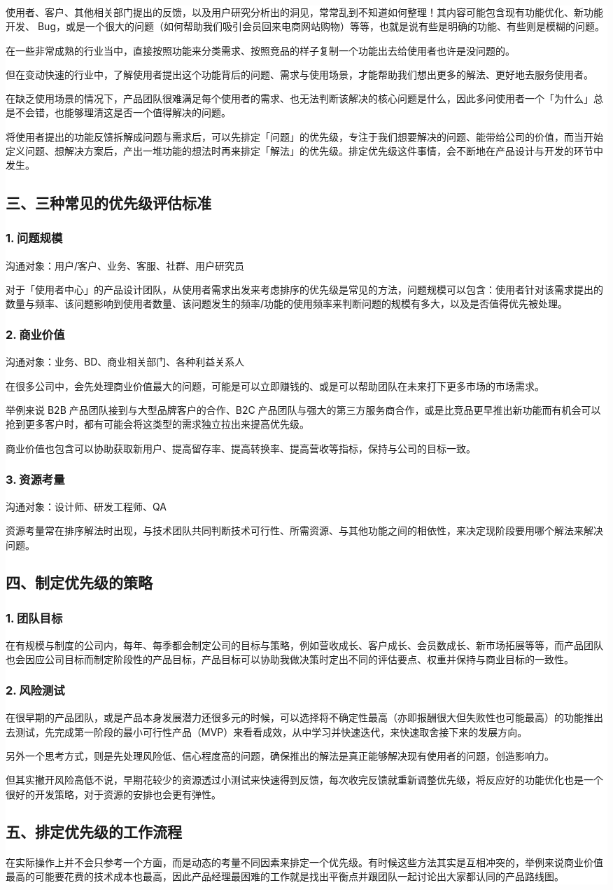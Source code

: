 使用者、客户、其他相关部门提出的反馈，以及用户研究分析出的洞见，常常乱到不知道如何整理！其内容可能包含现有功能优化、新功能开发、 Bug，或是一个很大的问题（如何帮助我们吸引会员回来电商网站购物）等等，也就是说有些是明确的功能、有些则是模糊的问题。

在一些非常成熟的行业当中，直接按照功能来分类需求、按照竞品的样子复制一个功能出去给使用者也许是没问题的。

但在变动快速的行业中，了解使用者提出这个功能背后的问题、需求与使用场景，才能帮助我们想出更多的解法、更好地去服务使用者。

在缺乏使用场景的情况下，产品团队很难满足每个使用者的需求、也无法判断该解决的核心问题是什么，因此多问使用者一个「为什么」总是不会错，也能够理清这是否一个值得解决的问题。

将使用者提出的功能反馈拆解成问题与需求后，可以先排定「问题」的优先级，专注于我们想要解决的问题、能带给公司的价值，而当开始定义问题、想解决方案后，产出一堆功能的想法时再来排定「解法」的优先级。排定优先级这件事情，会不断地在产品设计与开发的环节中发生。

## 三、三种常见的优先级评估标准

### 1\. 问题规模

沟通对象：用户/客户、业务、客服、社群、用户研究员

对于「使用者中心」的产品设计团队，从使用者需求出发来考虑排序的优先级是常见的方法，问题规模可以包含：使用者针对该需求提出的数量与频率、该问题影响到使用者数量、该问题发生的频率/功能的使用频率来判断问题的规模有多大，以及是否值得优先被处理。

### 2\. 商业价值

沟通对象：业务、BD、商业相关部门、各种利益关系人

在很多公司中，会先处理商业价值最大的问题，可能是可以立即赚钱的、或是可以帮助团队在未来打下更多市场的市场需求。

举例来说 B2B 产品团队接到与大型品牌客户的合作、B2C 产品团队与强大的第三方服务商合作，或是比竞品更早推出新功能而有机会可以抢到更多客户时，都有可能会将这类型的需求独立拉出来提高优先级。

商业价值也包含可以协助获取新用户、提高留存率、提高转换率、提高营收等指标，保持与公司的目标一致。

### 3\. 资源考量

沟通对象：设计师、研发工程师、QA

资源考量常在排序解法时出现，与技术团队共同判断技术可行性、所需资源、与其他功能之间的相依性，来决定现阶段要用哪个解法来解决问题。

## 四、制定优先级的策略

### 1\. 团队目标

在有规模与制度的公司内，每年、每季都会制定公司的目标与策略，例如营收成长、客户成长、会员数成长、新市场拓展等等，而产品团队也会因应公司目标而制定阶段性的产品目标，产品目标可以协助我做决策时定出不同的评估要点、权重并保持与商业目标的一致性。

### 2\. 风险测试

在很早期的产品团队，或是产品本身发展潜力还很多元的时候，可以选择将不确定性最高（亦即报酬很大但失败性也可能最高）的功能推出去测试，先完成第一阶段的最小可行性产品（MVP）来看看成效，从中学习并快速迭代，来快速取舍接下来的发展方向。

另外一个思考方式，则是先处理风险低、信心程度高的问题，确保推出的解法是真正能够解决现有使用者的问题，创造影响力。

但其实撇开风险高低不说，早期花较少的资源透过小测试来快速得到反馈，每次收完反馈就重新调整优先级，将反应好的功能优化也是一个很好的开发策略，对于资源的安排也会更有弹性。

## 五、排定优先级的工作流程

在实际操作上并不会只参考一个方面，而是动态的考量不同因素来排定一个优先级。有时候这些方法其实是互相冲突的，举例来说商业价值最高的可能要花费的技术成本也最高，因此产品经理最困难的工作就是找出平衡点并跟团队一起讨论出大家都认同的产品路线图。
